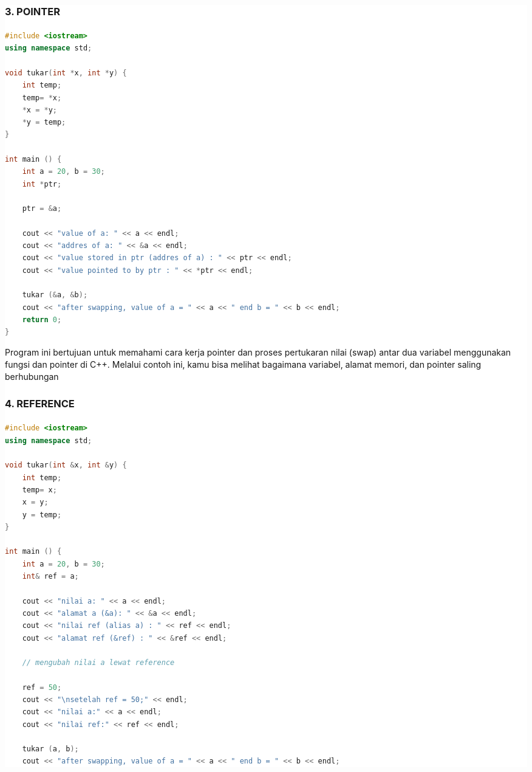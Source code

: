 ### 3. POINTER
```C++
#include <iostream>
using namespace std;

void tukar(int *x, int *y) {
    int temp;
    temp= *x;
    *x = *y;
    *y = temp;
}

int main () {
    int a = 20, b = 30;
    int *ptr;

    ptr = &a;
    
    cout << "value of a: " << a << endl;
    cout << "addres of a: " << &a << endl;
    cout << "value stored in ptr (addres of a) : " << ptr << endl;
    cout << "value pointed to by ptr : " << *ptr << endl;
    
    tukar (&a, &b);
    cout << "after swapping, value of a = " << a << " end b = " << b << endl;
    return 0;
}
```
Program ini bertujuan untuk memahami cara kerja pointer dan proses pertukaran nilai (swap) antar dua variabel menggunakan fungsi dan pointer di C++.
Melalui contoh ini, kamu bisa melihat bagaimana variabel, alamat memori, dan pointer saling berhubungan

### 4. REFERENCE
```C++
#include <iostream>
using namespace std;

void tukar(int &x, int &y) {
    int temp;
    temp= x;
    x = y;
    y = temp;
}

int main () {
    int a = 20, b = 30;
    int& ref = a;
    
    cout << "nilai a: " << a << endl;
    cout << "alamat a (&a): " << &a << endl;
    cout << "nilai ref (alias a) : " << ref << endl;
    cout << "alamat ref (&ref) : " << &ref << endl;

    // mengubah nilai a lewat reference 

    ref = 50;
    cout << "\nsetelah ref = 50;" << endl;
    cout << "nilai a:" << a << endl;
    cout << "nilai ref:" << ref << endl;
    
    tukar (a, b);
    cout << "after swapping, value of a = " << a << " end b = " << b << endl;
```